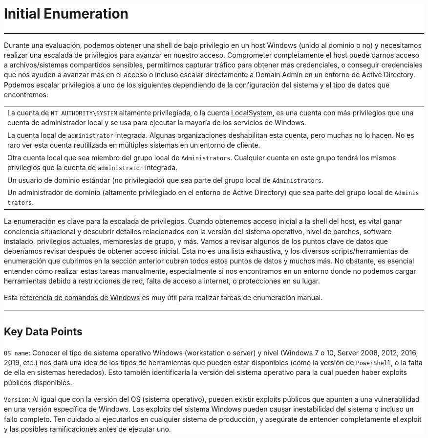# Initial Enumeration

---

Durante una evaluación, podemos obtener una shell de bajo privilegio en un host Windows (unido al dominio o no) y necesitamos realizar una escalada de privilegios para avanzar en nuestro acceso. Comprometer completamente el host puede darnos acceso a archivos/sistemas compartidos sensibles, permitirnos capturar tráfico para obtener más credenciales, o conseguir credenciales que nos ayuden a avanzar más en el acceso o incluso escalar directamente a Domain Admin en un entorno de Active Directory. Podemos escalar privilegios a uno de los siguientes dependiendo de la configuración del sistema y el tipo de datos que encontremos:

|                                                                                                                                                                                                                                                                                                           |
| --------------------------------------------------------------------------------------------------------------------------------------------------------------------------------------------------------------------------------------------------------------------------------------------------------- |
| La cuenta de `NT AUTHORITY\SYSTEM` altamente privilegiada, o la cuenta [LocalSystem](https://docs.microsoft.com/en-us/windows/win32/services/localsystem-account), es una cuenta con más privilegios que una cuenta de administrador local y se usa para ejecutar la mayoría de los servicios de Windows. |
| La cuenta local de `administrator` integrada. Algunas organizaciones deshabilitan esta cuenta, pero muchas no lo hacen. No es raro ver esta cuenta reutilizada en múltiples sistemas en un entorno de cliente.                                                                                            |
| Otra cuenta local que sea miembro del grupo local de `Administrators`. Cualquier cuenta en este grupo tendrá los mismos privilegios que la cuenta de `administrator` integrada.                                                                                                                           |
| Un usuario de dominio estándar (no privilegiado) que sea parte del grupo local de `Administrators`.                                                                                                                                                                                                       |
| Un administrador de dominio (altamente privilegiado en el entorno de Active Directory) que sea parte del grupo local de `Administrators`.                                                                                                                                                                 |

La enumeración es clave para la escalada de privilegios. Cuando obtenemos acceso inicial a la shell del host, es vital ganar conciencia situacional y descubrir detalles relacionados con la versión del sistema operativo, nivel de parches, software instalado, privilegios actuales, membresías de grupo, y más. Vamos a revisar algunos de los puntos clave de datos que deberíamos revisar después de obtener acceso inicial. Esta no es una lista exhaustiva, y los diversos scripts/herramientas de enumeración que cubrimos en la sección anterior cubren todos estos puntos de datos y muchos más. No obstante, es esencial entender cómo realizar estas tareas manualmente, especialmente si nos encontramos en un entorno donde no podemos cargar herramientas debido a restricciones de red, falta de acceso a internet, o protecciones en su lugar.

Esta [referencia de comandos de Windows](https://docs.microsoft.com/en-us/windows-server/administration/windows-commands/windows-commands) es muy útil para realizar tareas de enumeración manual.

---

## Key Data Points

`OS name`: Conocer el tipo de sistema operativo Windows (workstation o server) y nivel (Windows 7 o 10, Server 2008, 2012, 2016, 2019, etc.) nos dará una idea de los tipos de herramientas que pueden estar disponibles (como la versión de `PowerShell`, o la falta de ella en sistemas heredados). Esto también identificaría la versión del sistema operativo para la cual pueden haber exploits públicos disponibles.

`Version`: Al igual que con la versión del OS (sistema operativo), pueden existir exploits públicos que apunten a una vulnerabilidad en una versión específica de Windows. Los exploits del sistema Windows pueden causar inestabilidad del sistema o incluso un fallo completo. Ten cuidado al ejecutarlos en cualquier sistema de producción, y asegúrate de entender completamente el exploit y las posibles ramificaciones antes de ejecutar uno.
